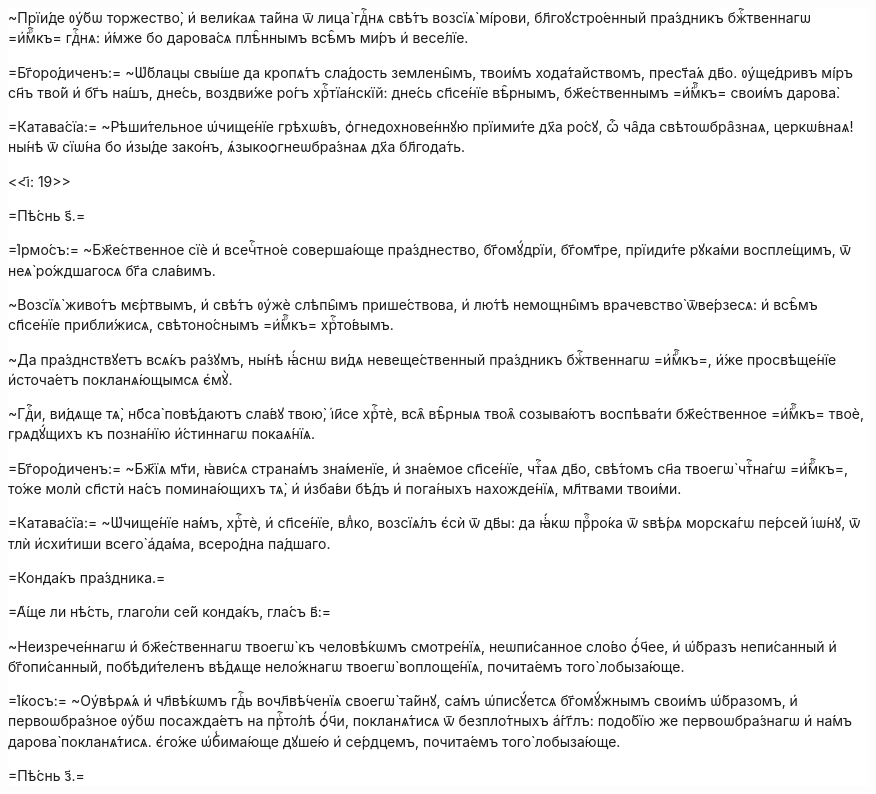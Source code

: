 ~Прїи́де ᲂу҆́бѡ торжество̀, и҆ вели́каѧ та́йна ѿ лица̀ гдⷭ҇нѧ свѣ́тъ возсїѧ̀
мі́рови, бл҃гоꙋстро́енный пра́здникъ бжⷭ҇твеннагѡ =и҆́мⷬ҇къ= гдⷭ҇нѧ: и҆́мже бо
дарова́сѧ плѣ̑ннымъ всѣ̑мъ ми́ръ и҆ весе́лїе.

=Бг҃оро́диченъ:= ~Ѡ҆́блацы свы́ше да кропѧ́тъ сла́дость землены̑мъ, твои́мъ
хода́тайствомъ, прест҃а́ѧ дв҃о. ᲂу҆ще́дривъ мі́ръ сн҃ъ тво́й и҆ бг҃ъ на́шъ,
дне́сь, воздви́же ро́гъ хрⷭ҇тїа́нскїй: дне́сь сп҃се́нїе вѣ̑рнымъ, бж҃е́ственнымъ
=и҆́мⷬ҇къ= свои́мъ дарова̀.

=Катава́сїа:= ~Рѣши́тельное ѡ҆чище́нїе грѣхѡ́въ, ѻ҆гнедохнове́ннꙋю прїими́те
дх҃а ро́сꙋ, ѽ ча̑да свѣтоѡбра̑знаѧ, церкѡ́внаѧ! ны́нѣ ѿ сїѡ́на бо и҆зы́де
зако́нъ, ѧ҆зыкоѻгнеѡбра́знаѧ дх҃а бл҃года́ть.

<<і҃: 19>>

=Пѣ́снь ѕ҃.=

=І҆рмо́съ:= ~Бж҃е́ственное сїѐ и҆ всечⷭ҇тно́е соверша́юще пра́зднество,
бг҃омꙋ́дрїи, бг҃омт҃ре, прїиди́те рꙋка́ми воспле́щимъ, ѿ неѧ̀ ро́ждшагосѧ бг҃а
сла́вимъ.

~Возсїѧ̀ живо́тъ мє́ртвымъ, и҆ свѣ́тъ ᲂу҆жѐ слѣпы̑мъ прише́ствова, и҆ лю́тѣ
немощны̑мъ врачевство̀ ѿве́рзесѧ: и҆ всѣ̑мъ сп҃се́нїе прибли́жисѧ, свѣтоно́снымъ
=и҆́мⷬ҇къ= хрⷭ҇то́вымъ.

~Да пра́зднствꙋетъ всѧ́къ ра́зꙋмъ, ны́нѣ ꙗ҆́снѡ ви́дѧ невеще́ственный
пра́здникъ бжⷭ҇твеннагѡ =и҆́мⷬ҇къ=, и҆́же просвѣще́нїе и҆сточа́етъ
покланѧ́ющымсѧ є҆мꙋ̀.

~Гдⷭ҇и, ви́дѧще тѧ̀, нб҃са̀ повѣ́даютъ сла́вꙋ твою̀, і҆и҃се хрⷭ҇тѐ, всѧ̑
вѣ̑рныѧ твоѧ̑ созыва́ютъ воспѣва́ти бж҃е́ственное =и҆́мⷬ҇къ= твоѐ, грѧдꙋ́щихъ къ
позна́нїю и҆́стиннагѡ покаѧ́нїѧ.

=Бг҃оро́диченъ:= ~Бж҃їѧ мт҃и, ꙗ҆ви́сѧ страна́мъ зна́менїе, и҆ зна́емое
сп҃се́нїе, чтⷭ҇аѧ дв҃о, свѣ́томъ сн҃а твоегѡ̀ чтⷭ҇на́гѡ =и҆́мⷬ҇къ=, то́же молѝ
сп҃стѝ на́съ помина́ющихъ тѧ̀, и҆ и҆зба́ви бѣ́дъ и҆ пога́ныхъ нахожде́нїѧ,
мл҃твами твои́ми.

=Катава́сїа:= ~Ѡ҆чище́нїе на́мъ, хрⷭ҇тѐ, и҆ сп҃се́нїе, влⷣко, возсїѧ́лъ є҆сѝ ѿ
дв҃ы: да ꙗ҆́кѡ прⷪ҇ро́ка ѿ ѕвѣ́рѧ морска́гѡ пе́рсей і҆ѡ́нꙋ, ѿ тлѝ и҆схи́тиши
всего̀ а҆да́ма, всеро́дна па́дшаго.

=Конда́къ пра́здника.=

=А҆́ще ли нѣ́сть, глаго́ли се́й конда́къ, гла́съ в҃:=

~Неизрече́ннагѡ и҆ бж҃е́ственнагѡ твоегѡ̀ къ человѣ́кѡмъ смотре́нїѧ,
неѡпи́санное сло́во ѻ҆́ч҃ее, и҆ ѡ҆́бразъ непи́санный и҆ бг҃опи́санный,
побѣди́теленъ вѣ́дѧще нело́жнагѡ твоегѡ̀ воплоще́нїѧ, почита́емъ того̀
лобыза́юще.

=І҆́косъ:= ~Оу҆вѣрѧ́ѧ и҆ чл҃вѣ́кѡмъ гдⷭ҇ь вочл҃вѣ́ченїѧ своегѡ̀ та́йнꙋ, са́мъ
ѡ҆писꙋ́етсѧ бг҃омꙋ́жнымъ свои́мъ ѡ҆́бразомъ, и҆ первоѡбра́зное ᲂу҆́бѡ
посажда́етъ на прⷭ҇то́лѣ ѻ҆́ч҃и, покланѧ́тисѧ ѿ безпло́тныхъ а҆́гг҃лъ: подо́бїю
же первоѡбра́знагѡ и҆ на́мъ дарова̀ покланѧ́тисѧ. є҆го́же ѡ҆б̾има́юще дꙋше́ю и҆
се́рдцемъ, почита́емъ того̀ лобыза́юще.

=Пѣ́снь з҃.=
